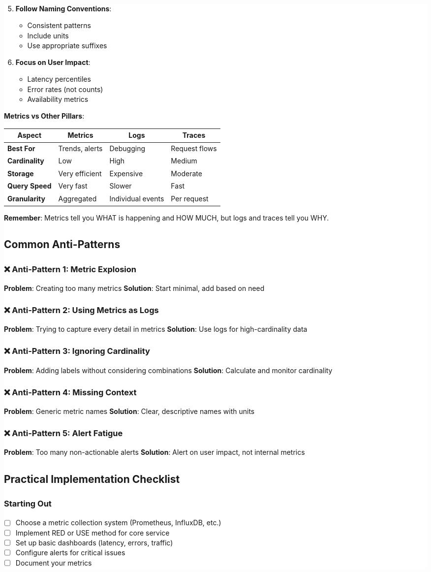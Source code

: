 5. **Follow Naming Conventions**:
   - Consistent patterns
   - Include units
   - Use appropriate suffixes

6. **Focus on User Impact**:
   - Latency percentiles
   - Error rates (not counts)
   - Availability metrics

**Metrics vs Other Pillars**:

| Aspect | Metrics | Logs | Traces |
|--------|---------|------|--------|
| **Best For** | Trends, alerts | Debugging | Request flows |
| **Cardinality** | Low | High | Medium |
| **Storage** | Very efficient | Expensive | Moderate |
| **Query Speed** | Very fast | Slower | Fast |
| **Granularity** | Aggregated | Individual events | Per request |

**Remember**: Metrics tell you WHAT is happening and HOW MUCH, but logs and traces tell you WHY.

## Common Anti-Patterns

### ❌ Anti-Pattern 1: Metric Explosion
**Problem**: Creating too many metrics
**Solution**: Start minimal, add based on need

### ❌ Anti-Pattern 2: Using Metrics as Logs
**Problem**: Trying to capture every detail in metrics
**Solution**: Use logs for high-cardinality data

### ❌ Anti-Pattern 3: Ignoring Cardinality
**Problem**: Adding labels without considering combinations
**Solution**: Calculate and monitor cardinality

### ❌ Anti-Pattern 4: Missing Context
**Problem**: Generic metric names
**Solution**: Clear, descriptive names with units

### ❌ Anti-Pattern 5: Alert Fatigue
**Problem**: Too many non-actionable alerts
**Solution**: Alert on user impact, not internal metrics

## Practical Implementation Checklist

### Starting Out
- [ ] Choose a metric collection system (Prometheus, InfluxDB, etc.)
- [ ] Implement RED or USE method for core service
- [ ] Set up basic dashboards (latency, errors, traffic)
- [ ] Configure alerts for critical issues
- [ ] Document your metrics
